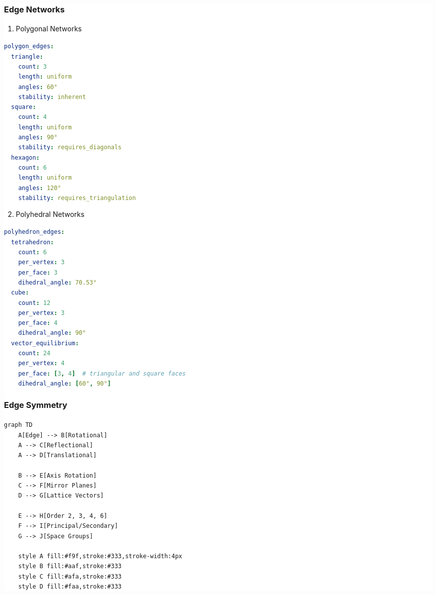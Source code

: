 ### Edge Networks
1. Polygonal Networks
```yaml
polygon_edges:
  triangle:
    count: 3
    length: uniform
    angles: 60°
    stability: inherent
  square:
    count: 4
    length: uniform
    angles: 90°
    stability: requires_diagonals
  hexagon:
    count: 6
    length: uniform
    angles: 120°
    stability: requires_triangulation
```

2. Polyhedral Networks
```yaml
polyhedron_edges:
  tetrahedron:
    count: 6
    per_vertex: 3
    per_face: 3
    dihedral_angle: 70.53°
  cube:
    count: 12
    per_vertex: 3
    per_face: 4
    dihedral_angle: 90°
  vector_equilibrium:
    count: 24
    per_vertex: 4
    per_face: [3, 4]  # triangular and square faces
    dihedral_angle: [60°, 90°]
```

### Edge Symmetry
```mermaid
graph TD
    A[Edge] --> B[Rotational]
    A --> C[Reflectional]
    A --> D[Translational]
    
    B --> E[Axis Rotation]
    C --> F[Mirror Planes]
    D --> G[Lattice Vectors]
    
    E --> H[Order 2, 3, 4, 6]
    F --> I[Principal/Secondary]
    G --> J[Space Groups]
    
    style A fill:#f9f,stroke:#333,stroke-width:4px
    style B fill:#aaf,stroke:#333
    style C fill:#afa,stroke:#333
    style D fill:#faa,stroke:#333
```
